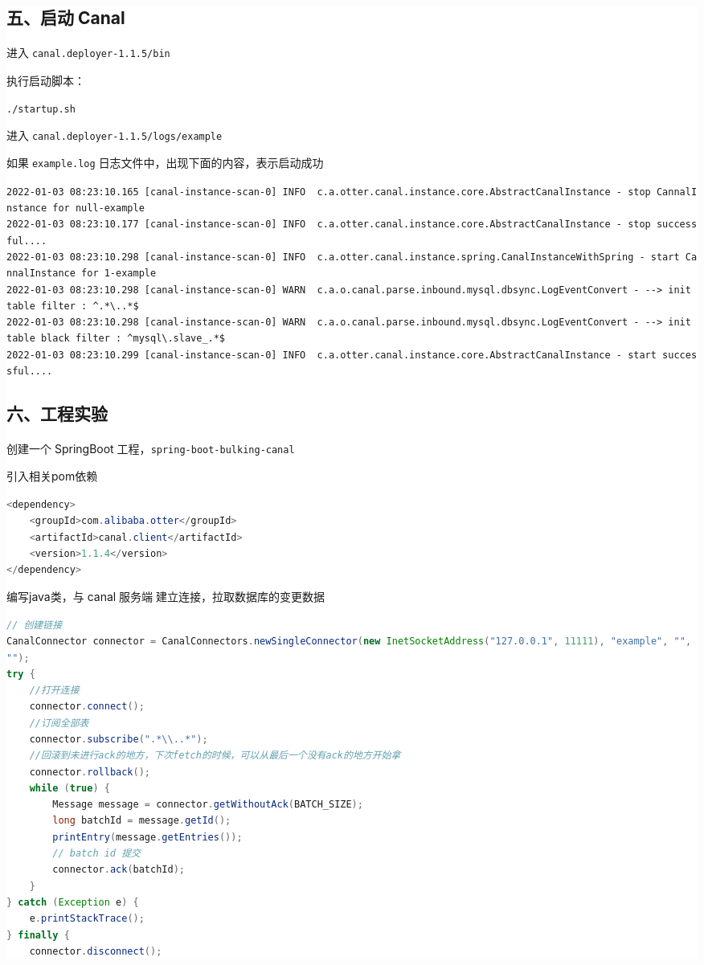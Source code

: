 

## **五、启动 Canal**

进入 `canal.deployer-1.1.5/bin`

执行启动脚本：

```
./startup.sh 
```

进入 `canal.deployer-1.1.5/logs/example`

如果 `example.log` 日志文件中，出现下面的内容，表示启动成功

```
2022-01-03 08:23:10.165 [canal-instance-scan-0] INFO  c.a.otter.canal.instance.core.AbstractCanalInstance - stop CannalInstance for null-example 
2022-01-03 08:23:10.177 [canal-instance-scan-0] INFO  c.a.otter.canal.instance.core.AbstractCanalInstance - stop successful....
2022-01-03 08:23:10.298 [canal-instance-scan-0] INFO  c.a.otter.canal.instance.spring.CanalInstanceWithSpring - start CannalInstance for 1-example 
2022-01-03 08:23:10.298 [canal-instance-scan-0] WARN  c.a.o.canal.parse.inbound.mysql.dbsync.LogEventConvert - --> init table filter : ^.*\..*$
2022-01-03 08:23:10.298 [canal-instance-scan-0] WARN  c.a.o.canal.parse.inbound.mysql.dbsync.LogEventConvert - --> init table black filter : ^mysql\.slave_.*$
2022-01-03 08:23:10.299 [canal-instance-scan-0] INFO  c.a.otter.canal.instance.core.AbstractCanalInstance - start successful....
```

## **六、工程实验**

创建一个 SpringBoot 工程，`spring-boot-bulking-canal`

引入相关pom依赖

```java
<dependency>
    <groupId>com.alibaba.otter</groupId>
    <artifactId>canal.client</artifactId>
    <version>1.1.4</version>
</dependency>
```

编写java类，与 canal 服务端 建立连接，拉取数据库的变更数据

```java
// 创建链接
CanalConnector connector = CanalConnectors.newSingleConnector(new InetSocketAddress("127.0.0.1", 11111), "example", "", "");
try {
    //打开连接
    connector.connect();
    //订阅全部表
    connector.subscribe(".*\\..*");
    //回滚到未进行ack的地方，下次fetch的时候，可以从最后一个没有ack的地方开始拿
    connector.rollback();
    while (true) {
        Message message = connector.getWithoutAck(BATCH_SIZE);
        long batchId = message.getId();
        printEntry(message.getEntries());
        // batch id 提交
        connector.ack(batchId);
    }
} catch (Exception e) {
    e.printStackTrace();
} finally {
    connector.disconnect();
```